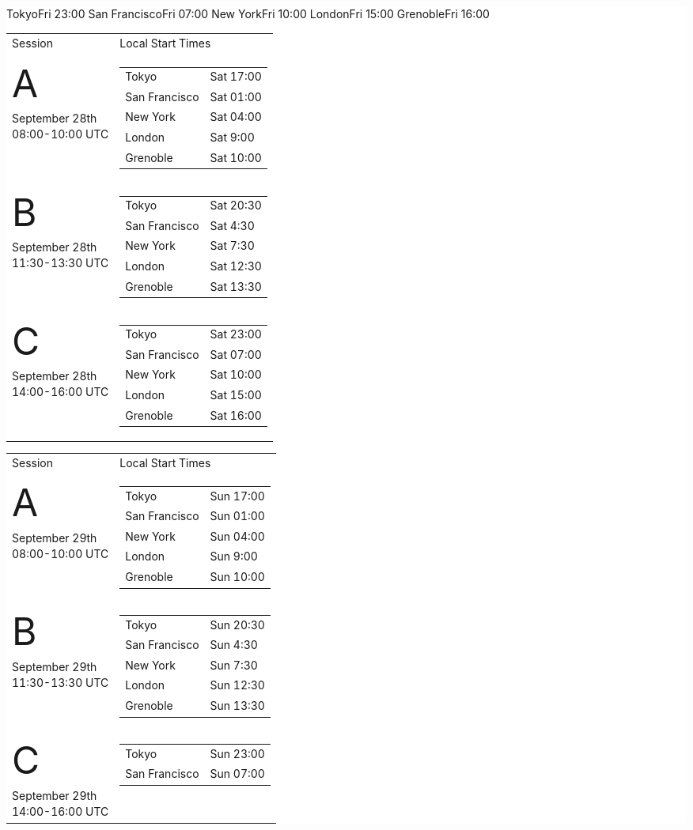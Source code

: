 <TR><TD>Tokyo</TD><TD>Fri 23:00</TD></TR>
<TR><TD>San Francisco</TD><TD>Fri 07:00</TD></TR>
<TR><TD>New York</TD><TD>Fri 10:00</TD></TR>
<TR><TD>London</TD><TD>Fri 15:00</TD></TR>
<TR><TD>Grenoble</TD><TD>Fri 16:00</TD></TR>
</table>
</TD></TR>
</table>

<table>
<TR><TD> Session </TD><TD> Local Start Times </TD></TR>
<TR><TD> <font size="+10">A</font> <BR>September 28th<BR>08:00-10:00 UTC</TD><TD>
<table>
<TR><TD>Tokyo</TD><TD>Sat 17:00</TD></TR>
<TR><TD>San Francisco</TD><TD>Sat 01:00</TD></TR>
<TR><TD>New York</TD><TD>Sat 04:00</TD></TR>
<TR><TD>London</TD><TD>Sat 9:00</TD></TR>
<TR><TD>Grenoble</TD><TD>Sat 10:00</TD></TR>
</table>
</TD></TR>
<TR><TD> <font size="+10">B</font> <BR>September 28th<BR>11:30-13:30 UTC </TD><TD>
<table>
<TR><TD>Tokyo</TD><TD>Sat 20:30</TD></TR>
<TR><TD>San Francisco</TD><TD>Sat 4:30</TD></TR>
<TR><TD>New York</TD><TD>Sat 7:30</TD></TR>
<TR><TD>London</TD><TD>Sat 12:30</TD></TR>
<TR><TD>Grenoble</TD><TD>Sat 13:30</TD></TR>
</table>
</TD></TR>
<TR><TD> <font size="+10">C</font> <BR>September 28th<BR>14:00-16:00 UTC</TD><TD>
<table>
<TR><TD>Tokyo</TD><TD>Sat 23:00</TD></TR>
<TR><TD>San Francisco</TD><TD>Sat 07:00</TD></TR>
<TR><TD>New York</TD><TD>Sat 10:00</TD></TR>
<TR><TD>London</TD><TD>Sat 15:00</TD></TR>
<TR><TD>Grenoble</TD><TD>Sat 16:00</TD></TR>
</table>
</TD></TR>
</table>

<table>
<TR><TD> Session </TD><TD> Local Start Times </TD></TR>
<TR><TD> <font size="+10">A</font> <BR>September 29th<BR>08:00-10:00 UTC</TD><TD>
<table>
<TR><TD>Tokyo</TD><TD>Sun 17:00</TD></TR>
<TR><TD>San Francisco</TD><TD>Sun 01:00</TD></TR>
<TR><TD>New York</TD><TD>Sun 04:00</TD></TR>
<TR><TD>London</TD><TD>Sun 9:00</TD></TR>
<TR><TD>Grenoble</TD><TD>Sun 10:00</TD></TR>
</table>
</TD></TR>
<TR><TD> <font size="+10">B</font> <BR>September 29th<BR>11:30-13:30 UTC </TD><TD>
<table>
<TR><TD>Tokyo</TD><TD>Sun 20:30</TD></TR>
<TR><TD>San Francisco</TD><TD>Sun 4:30</TD></TR>
<TR><TD>New York</TD><TD>Sun 7:30</TD></TR>
<TR><TD>London</TD><TD>Sun 12:30</TD></TR>
<TR><TD>Grenoble</TD><TD>Sun 13:30</TD></TR>
</table>
</TD></TR>
<TR><TD> <font size="+10">C</font> <BR>September 29th<BR>14:00-16:00 UTC</TD><TD>
<table>
<TR><TD>Tokyo</TD><TD>Sun 23:00</TD></TR>
<TR><TD>San Francisco</TD><TD>Sun 07:00</TD></TR>